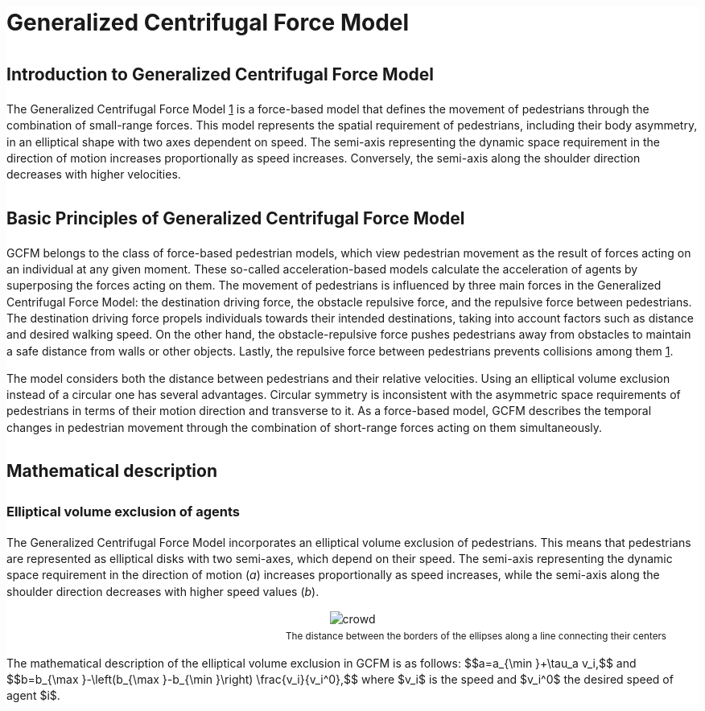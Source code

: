 # Generalized Centrifugal Force Model

## Introduction to Generalized Centrifugal Force Model
The Generalized Centrifugal Force Model [1](#Chraibi2010) is a force-based model that defines the movement of pedestrians through the combination of small-range forces. This model represents the spatial requirement of pedestrians, including their body asymmetry, in an elliptical shape with two axes dependent on speed. The semi-axis representing the dynamic space requirement in the direction of motion increases proportionally as speed increases. Conversely, the semi-axis along the shoulder direction decreases with higher velocities.

## Basic Principles of Generalized Centrifugal Force Model
GCFM belongs to the class of force-based pedestrian models, which view pedestrian movement as the result of forces acting on an individual at any given moment. These so-called acceleration-based models calculate the acceleration of agents by superposing the forces acting on them.
The movement of pedestrians is influenced by three main forces in the Generalized Centrifugal Force Model: the destination driving force, the obstacle repulsive force, and the repulsive force between pedestrians. The destination driving force propels individuals towards their intended destinations, taking into account factors such as distance and desired walking speed. On the other hand, the obstacle-repulsive force pushes pedestrians away from obstacles to maintain a safe distance from walls or other objects. Lastly, the repulsive force between pedestrians prevents collisions among them  [1](#Chraibi2010).

The model considers both the distance between pedestrians and their relative velocities. Using an elliptical volume exclusion instead of a circular one has several advantages. Circular symmetry is inconsistent with the asymmetric space requirements of pedestrians in terms of their motion direction and transverse to it. As a force-based model, GCFM describes the temporal changes in pedestrian movement through the combination of short-range forces acting on them simultaneously.


## Mathematical description
### Elliptical volume exclusion of agents 
The Generalized Centrifugal Force Model incorporates an elliptical volume exclusion of pedestrians. This means that pedestrians are represented as elliptical disks with two semi-axes, which depend on their speed. The semi-axis representing the dynamic space requirement in the direction of motion ($a$) increases proportionally as speed increases, while the semi-axis along the shoulder direction decreases with higher speed values ($b$).

<figure style="text-align: center;">
    <img src="https://iffmd.fz-juelich.de/uploads/upload_fd55f4dfb22ecffbd91167d46719cbaa.png" alt="crowd" width="400"/>
    <figcaption style="text-align: right;">
        <small>
    The distance between the borders of the ellipses along a line connecting their centers
        </small>
    </figcaption>
</figure>
The mathematical description of the elliptical volume exclusion in GCFM is as follows:
$$a=a_{\min }+\tau_a v_i,$$
and
$$b=b_{\max }-\left(b_{\max }-b_{\min }\right) \frac{v_i}{v_i^0},$$
where $v_i$ is the speed and $v_i^0$ the desired speed of agent $i$.
